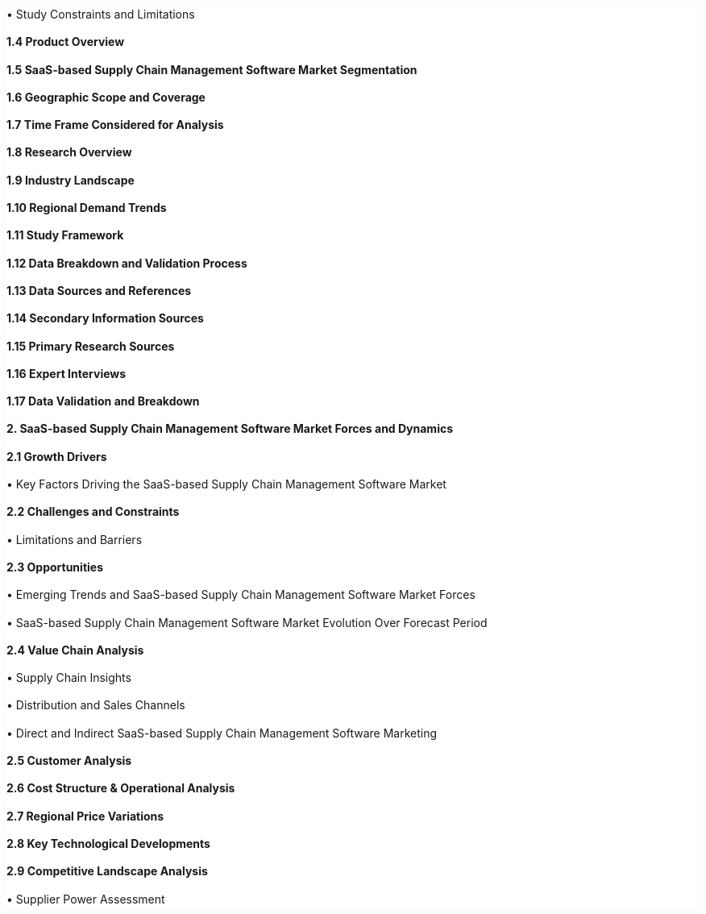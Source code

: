 • Study Constraints and Limitations

<strong>1.4 Product Overview</strong>

<strong>1.5 SaaS-based Supply Chain Management Software Market Segmentation</strong>

<strong>1.6 Geographic Scope and Coverage</strong>

<strong>1.7 Time Frame Considered for Analysis</strong>

<strong>1.8 Research Overview</strong>

<strong>1.9 Industry Landscape</strong>

<strong>1.10 Regional Demand Trends</strong>

<strong>1.11 Study Framework</strong>

<strong>1.12 Data Breakdown and Validation Process</strong>

<strong>1.13 Data Sources and References</strong>

<strong>1.14 Secondary Information Sources</strong>

<strong>1.15 Primary Research Sources</strong>

<strong>1.16 Expert Interviews</strong>

<strong>1.17 Data Validation and Breakdown</strong>

<strong>2. SaaS-based Supply Chain Management Software Market Forces and Dynamics</strong>

<strong>2.1 Growth Drivers</strong>

• Key Factors Driving the SaaS-based Supply Chain Management Software Market

<strong>2.2 Challenges and Constraints</strong>

• Limitations and Barriers

<strong>2.3 Opportunities</strong>

• Emerging Trends and SaaS-based Supply Chain Management Software Market Forces

• SaaS-based Supply Chain Management Software Market Evolution Over Forecast Period

<strong>2.4 Value Chain Analysis</strong>

• Supply Chain Insights

• Distribution and Sales Channels

• Direct and Indirect SaaS-based Supply Chain Management Software Marketing

<strong>2.5 Customer Analysis</strong>

<strong>2.6 Cost Structure & Operational Analysis</strong>

<strong>2.7 Regional Price Variations</strong>

<strong>2.8 Key Technological Developments</strong>

<strong>2.9 Competitive Landscape Analysis</strong>

• Supplier Power Assessment
